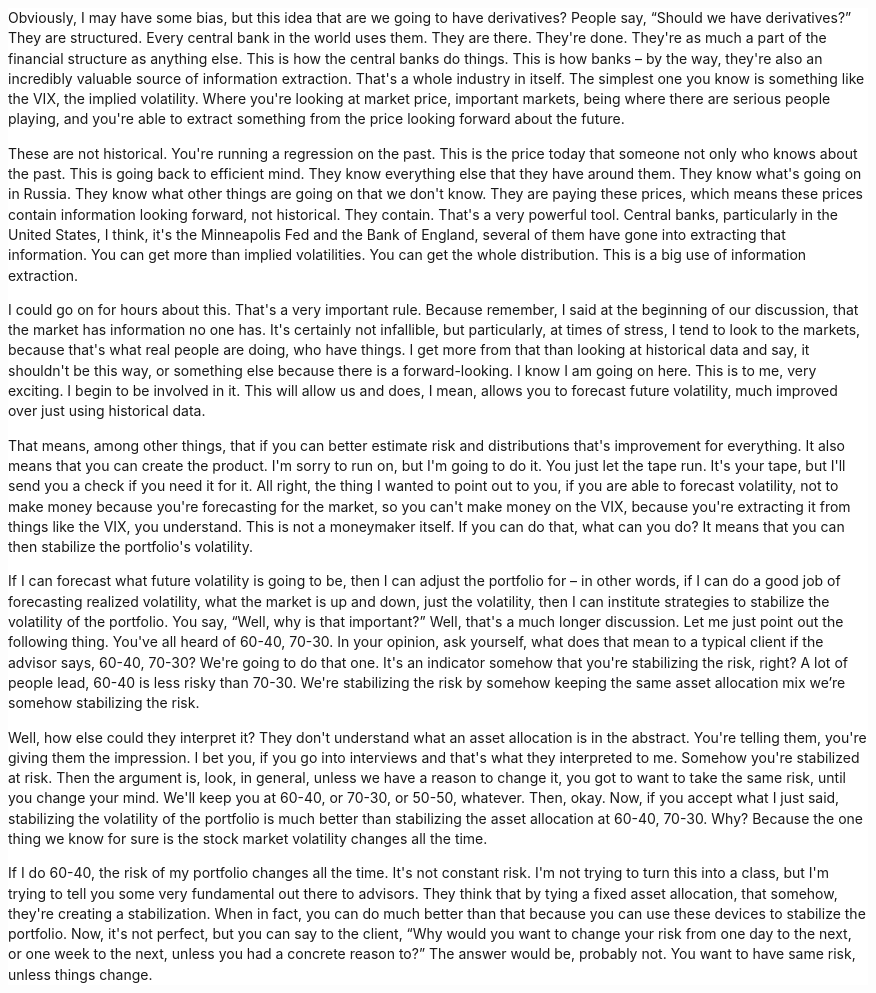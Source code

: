 Obviously, I may have some bias, but this idea that are we going to have derivatives? People say, “Should we have derivatives?” They are structured. Every central bank in the world uses them. They are there. They're done. They're as much a part of the financial structure as anything else. This is how the central banks do things. This is how banks – by the way, they're also an incredibly valuable source of information extraction. That's a whole industry in itself. The simplest one you know is something like the VIX, the implied volatility. Where you're looking at market price, important markets, being where there are serious people playing, and you're able to extract something from the price looking forward about the future.

These are not historical. You're running a regression on the past. This is the price today that someone not only who knows about the past. This is going back to efficient mind. They know everything else that they have around them. They know what's going on in Russia. They know what other things are going on that we don't know. They are paying these prices, which means these prices contain information looking forward, not historical. They contain. That's a very powerful tool. Central banks, particularly in the United States, I think, it's the Minneapolis Fed and the Bank of England, several of them have gone into extracting that information. You can get more than implied volatilities. You can get the whole distribution. This is a big use of information extraction.

I could go on for hours about this. That's a very important rule. Because remember, I said at the beginning of our discussion, that the market has information no one has. It's certainly not infallible, but particularly, at times of stress, I tend to look to the markets, because that's what real people are doing, who have things. I get more from that than looking at historical data and say, it shouldn't be this way, or something else because there is a forward-looking. I know I am going on here. This is to me, very exciting. I begin to be involved in it. This will allow us and does, I mean, allows you to forecast future volatility, much improved over just using historical data.

That means, among other things, that if you can better estimate risk and distributions that's improvement for everything. It also means that you can create the product. I'm sorry to run on, but I'm going to do it. You just let the tape run. It's your tape, but I'll send you a check if you need it for it. All right, the thing I wanted to point out to you, if you are able to forecast volatility, not to make money because you're forecasting for the market, so you can't make money on the VIX, because you're extracting it from things like the VIX, you understand. This is not a moneymaker itself. If you can do that, what can you do? It means that you can then stabilize the portfolio's volatility.

If I can forecast what future volatility is going to be, then I can adjust the portfolio for – in other words, if I can do a good job of forecasting realized volatility, what the market is up and down, just the volatility, then I can institute strategies to stabilize the volatility of the portfolio. You say, “Well, why is that important?” Well, that's a much longer discussion. Let me just point out the following thing. You've all heard of 60-40, 70-30. In your opinion, ask yourself, what does that mean to a typical client if the advisor says, 60-40, 70-30? We're going to do that one. It's an indicator somehow that you're stabilizing the risk, right? A lot of people lead, 60-40 is less risky than 70-30. We're stabilizing the risk by somehow keeping the same asset allocation mix we’re somehow stabilizing the risk.

Well, how else could they interpret it? They don't understand what an asset allocation is in the abstract. You're telling them, you're giving them the impression. I bet you, if you go into interviews and that's what they interpreted to me. Somehow you're stabilized at risk. Then the argument is, look, in general, unless we have a reason to change it, you got to want to take the same risk, until you change your mind. We'll keep you at 60-40, or 70-30, or 50-50, whatever. Then, okay. Now, if you accept what I just said, stabilizing the volatility of the portfolio is much better than stabilizing the asset allocation at 60-40, 70-30. Why? Because the one thing we know for sure is the stock market volatility changes all the time.

If I do 60-40, the risk of my portfolio changes all the time. It's not constant risk. I'm not trying to turn this into a class, but I'm trying to tell you some very fundamental out there to advisors. They think that by tying a fixed asset allocation, that somehow, they're creating a stabilization. When in fact, you can do much better than that because you can use these devices to stabilize the portfolio. Now, it's not perfect, but you can say to the client, “Why would you want to change your risk from one day to the next, or one week to the next, unless you had a concrete reason to?” The answer would be, probably not. You want to have same risk, unless things change.
